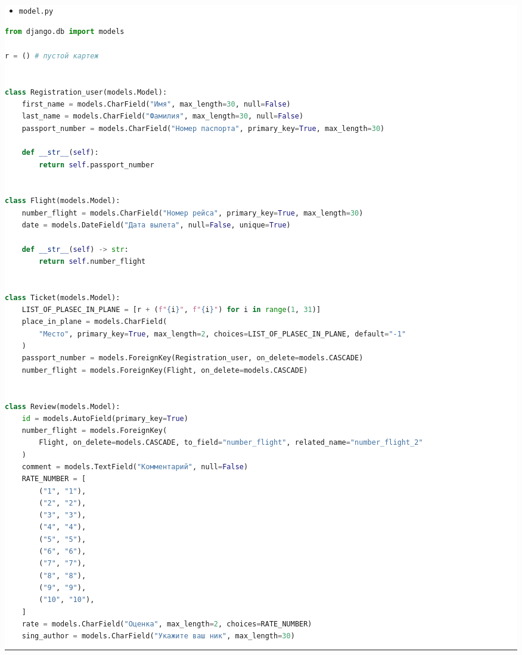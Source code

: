 - `model.py`

```python
from django.db import models

r = () # пустой картеж


class Registration_user(models.Model):
    first_name = models.CharField("Имя", max_length=30, null=False)
    last_name = models.CharField("Фамилия", max_length=30, null=False)
    passport_number = models.CharField("Номер паспорта", primary_key=True, max_length=30)

    def __str__(self):
        return self.passport_number


class Flight(models.Model):
    number_flight = models.CharField("Номер рейса", primary_key=True, max_length=30)
    date = models.DateField("Дата вылета", null=False, unique=True)

    def __str__(self) -> str:
        return self.number_flight


class Ticket(models.Model):
    LIST_OF_PLASEC_IN_PLANE = [r + (f"{i}", f"{i}") for i in range(1, 31)]
    place_in_plane = models.CharField(
        "Место", primary_key=True, max_length=2, choices=LIST_OF_PLASEC_IN_PLANE, default="-1"
    )
    passport_number = models.ForeignKey(Registration_user, on_delete=models.CASCADE)
    number_flight = models.ForeignKey(Flight, on_delete=models.CASCADE)


class Review(models.Model):
    id = models.AutoField(primary_key=True)
    number_flight = models.ForeignKey(
        Flight, on_delete=models.CASCADE, to_field="number_flight", related_name="number_flight_2"
    )
    comment = models.TextField("Комментарий", null=False)
    RATE_NUMBER = [
        ("1", "1"),
        ("2", "2"),
        ("3", "3"),
        ("4", "4"),
        ("5", "5"),
        ("6", "6"),
        ("7", "7"),
        ("8", "8"),
        ("9", "9"),
        ("10", "10"),
    ]
    rate = models.CharField("Оценка", max_length=2, choices=RATE_NUMBER)
    sing_author = models.CharField("Укажите ваш ник", max_length=30)
```
<hr>
